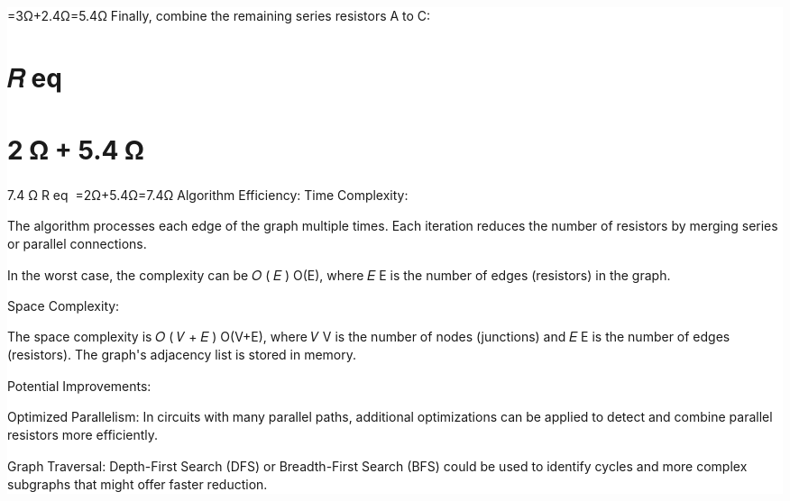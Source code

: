  =3Ω+2.4Ω=5.4Ω
Finally, combine the remaining series resistors A to C:

𝑅
eq
=
2
Ω
+
5.4
Ω
=
7.4
Ω
R 
eq
​
 =2Ω+5.4Ω=7.4Ω
Algorithm Efficiency:
Time Complexity:

The algorithm processes each edge of the graph multiple times. Each iteration reduces the number of resistors by merging series or parallel connections.

In the worst case, the complexity can be 
𝑂
(
𝐸
)
O(E), where 
𝐸
E is the number of edges (resistors) in the graph.

Space Complexity:

The space complexity is 
𝑂
(
𝑉
+
𝐸
)
O(V+E), where 
𝑉
V is the number of nodes (junctions) and 
𝐸
E is the number of edges (resistors). The graph's adjacency list is stored in memory.

Potential Improvements:

Optimized Parallelism: In circuits with many parallel paths, additional optimizations can be applied to detect and combine parallel resistors more efficiently.

Graph Traversal: Depth-First Search (DFS) or Breadth-First Search (BFS) could be used to identify cycles and more complex subgraphs that might offer faster reduction.
